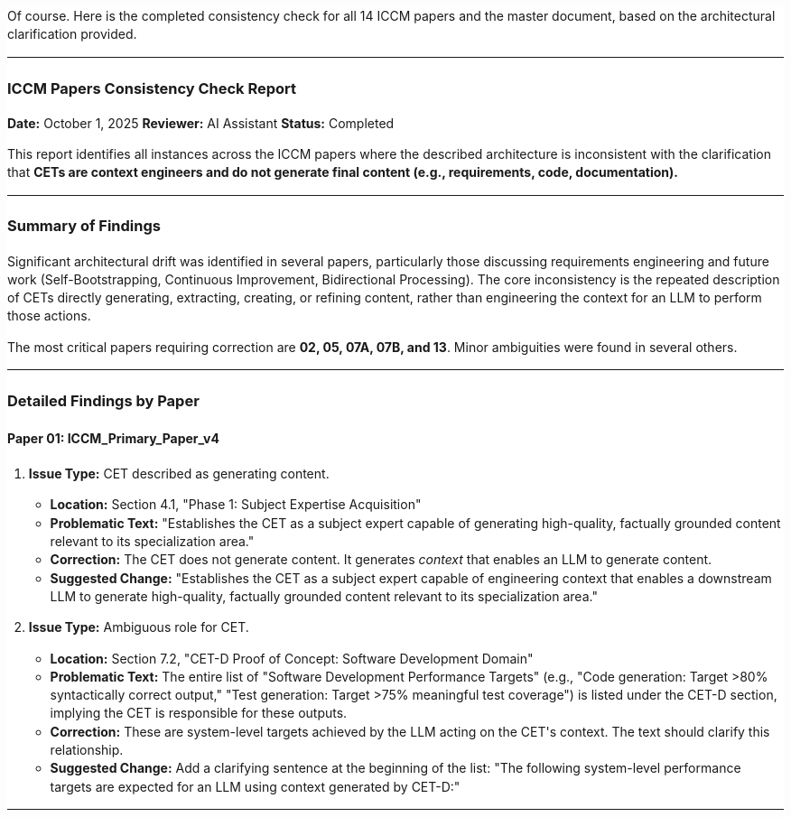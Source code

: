 Of course. Here is the completed consistency check for all 14 ICCM papers and the master document, based on the architectural clarification provided.

---

### **ICCM Papers Consistency Check Report**

**Date:** October 1, 2025
**Reviewer:** AI Assistant
**Status:** Completed

This report identifies all instances across the ICCM papers where the described architecture is inconsistent with the clarification that **CETs are context engineers and do not generate final content (e.g., requirements, code, documentation).**

---

### **Summary of Findings**

Significant architectural drift was identified in several papers, particularly those discussing requirements engineering and future work (Self-Bootstrapping, Continuous Improvement, Bidirectional Processing). The core inconsistency is the repeated description of CETs directly generating, extracting, creating, or refining content, rather than engineering the context for an LLM to perform those actions.

The most critical papers requiring correction are **02, 05, 07A, 07B, and 13**. Minor ambiguities were found in several others.

---

### **Detailed Findings by Paper**

#### **Paper 01: ICCM_Primary_Paper_v4**

1.  **Issue Type:** CET described as generating content.
    - **Location:** Section 4.1, "Phase 1: Subject Expertise Acquisition"
    - **Problematic Text:** "Establishes the CET as a subject expert capable of generating high-quality, factually grounded content relevant to its specialization area."
    - **Correction:** The CET does not generate content. It generates *context* that enables an LLM to generate content.
    - **Suggested Change:** "Establishes the CET as a subject expert capable of engineering context that enables a downstream LLM to generate high-quality, factually grounded content relevant to its specialization area."

2.  **Issue Type:** Ambiguous role for CET.
    - **Location:** Section 7.2, "CET-D Proof of Concept: Software Development Domain"
    - **Problematic Text:** The entire list of "Software Development Performance Targets" (e.g., "Code generation: Target >80% syntactically correct output," "Test generation: Target >75% meaningful test coverage") is listed under the CET-D section, implying the CET is responsible for these outputs.
    - **Correction:** These are system-level targets achieved by the LLM acting on the CET's context. The text should clarify this relationship.
    - **Suggested Change:** Add a clarifying sentence at the beginning of the list: "The following system-level performance targets are expected for an LLM using context generated by CET-D:"

---